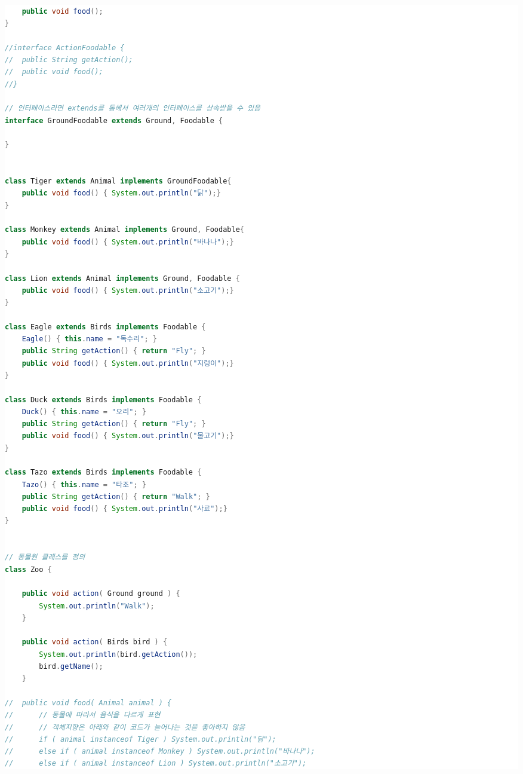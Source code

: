 ```java
	public void food();
}

//interface ActionFoodable {
//	public String getAction();
//	public void food();
//}

// 인터페이스라면 extends를 통해서 여러개의 인터페이스를 상속받을 수 있음 
interface GroundFoodable extends Ground, Foodable {
	
}


class Tiger extends Animal implements GroundFoodable{
	public void food() { System.out.println("닭");}
}

class Monkey extends Animal implements Ground, Foodable{
	public void food() { System.out.println("바나나");}
}

class Lion extends Animal implements Ground, Foodable {
	public void food() { System.out.println("소고기");}
}

class Eagle extends Birds implements Foodable {
	Eagle() { this.name = "독수리"; }
	public String getAction() { return "Fly"; }
	public void food() { System.out.println("지렁이");}
}

class Duck extends Birds implements Foodable {
	Duck() { this.name = "오리"; }
	public String getAction() { return "Fly"; }
	public void food() { System.out.println("물고기");}
}

class Tazo extends Birds implements Foodable {
	Tazo() { this.name = "타조"; }
	public String getAction() { return "Walk"; }
	public void food() { System.out.println("사료");}
}


// 동물원 클래스를 정의
class Zoo {
	
	public void action( Ground ground ) {
		System.out.println("Walk");
	}
	
	public void action( Birds bird ) {
		System.out.println(bird.getAction());
		bird.getName();
	}
	
//	public void food( Animal animal ) {
//		// 동물에 따라서 음식을 다르게 표현
//		// 객체지향은 아래와 같이 코드가 늘어나는 것을 좋아하지 않음
//		if ( animal instanceof Tiger ) System.out.println("닭");
//		else if ( animal instanceof Monkey ) System.out.println("바나나");
//		else if ( animal instanceof Lion ) System.out.println("소고기");
```